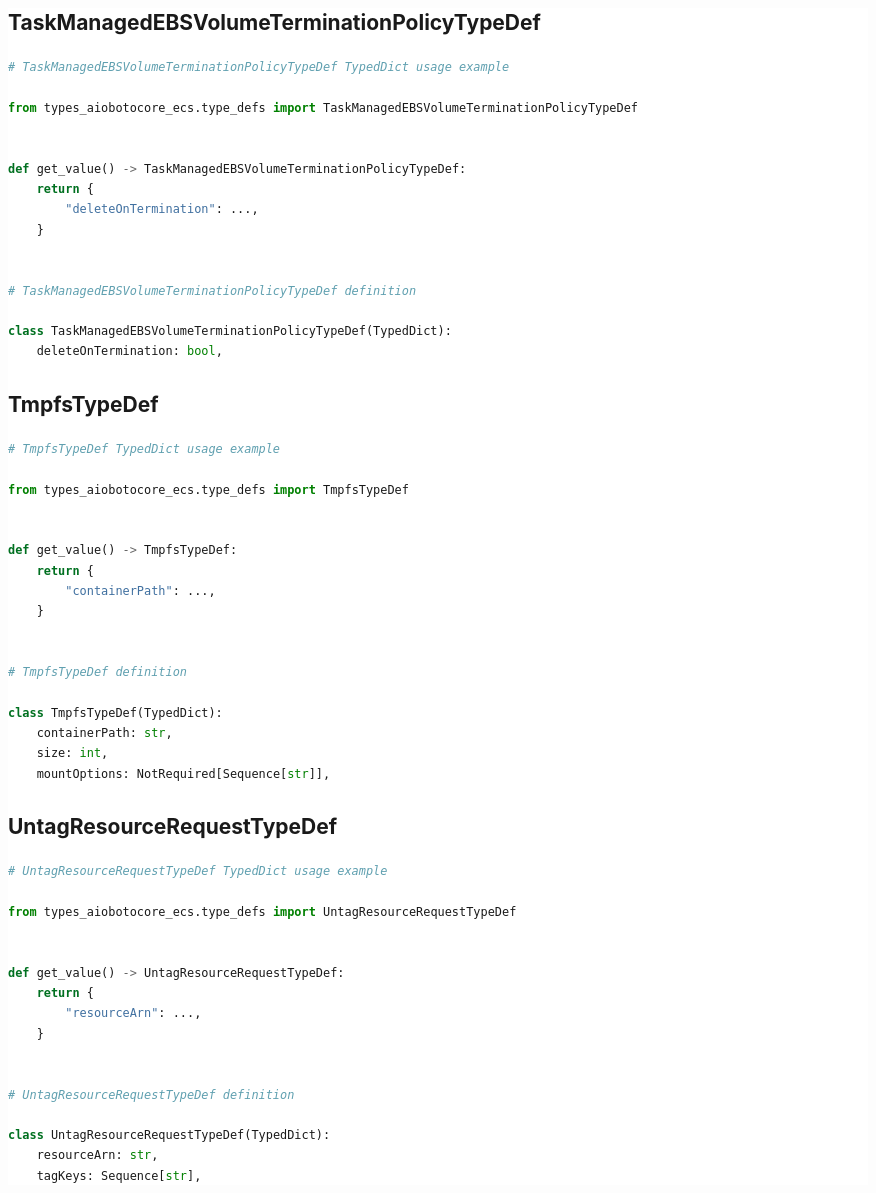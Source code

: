 ## TaskManagedEBSVolumeTerminationPolicyTypeDef

```python
# TaskManagedEBSVolumeTerminationPolicyTypeDef TypedDict usage example

from types_aiobotocore_ecs.type_defs import TaskManagedEBSVolumeTerminationPolicyTypeDef


def get_value() -> TaskManagedEBSVolumeTerminationPolicyTypeDef:
    return {
        "deleteOnTermination": ...,
    }


# TaskManagedEBSVolumeTerminationPolicyTypeDef definition

class TaskManagedEBSVolumeTerminationPolicyTypeDef(TypedDict):
    deleteOnTermination: bool,
```

## TmpfsTypeDef

```python
# TmpfsTypeDef TypedDict usage example

from types_aiobotocore_ecs.type_defs import TmpfsTypeDef


def get_value() -> TmpfsTypeDef:
    return {
        "containerPath": ...,
    }


# TmpfsTypeDef definition

class TmpfsTypeDef(TypedDict):
    containerPath: str,
    size: int,
    mountOptions: NotRequired[Sequence[str]],
```

## UntagResourceRequestTypeDef

```python
# UntagResourceRequestTypeDef TypedDict usage example

from types_aiobotocore_ecs.type_defs import UntagResourceRequestTypeDef


def get_value() -> UntagResourceRequestTypeDef:
    return {
        "resourceArn": ...,
    }


# UntagResourceRequestTypeDef definition

class UntagResourceRequestTypeDef(TypedDict):
    resourceArn: str,
    tagKeys: Sequence[str],
```

